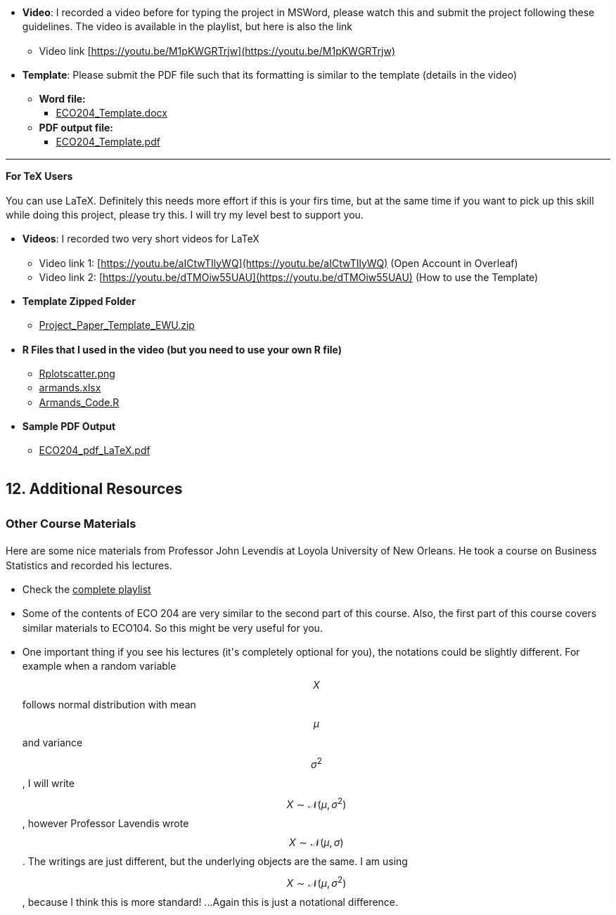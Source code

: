 - **Video**: I recorded a video before for typing the project in MSWord, please watch this and submit the project following these guidelines. The video is available in the playlist, but here is also the link
  - Video link [https://youtu.be/M1pKWGRTrjw](https://youtu.be/M1pKWGRTrjw)

- **Template**: Please submit the PDF file such that its formatting is similar to the template (details in the video)
  - **Word file:**
    - [ECO204_Template.docx](../06_lab_projects/MS-Word_Stuffs/ECO204_Template.docx)
  - **PDF output file:**
    - [ECO204_Template.pdf](../06_lab_projects/MS-Word_Stuffs/ECO204_Template.pdf)

---

**For TeX Users**

You can use LaTeX. Definitely this needs more effort if this is your firs time, but at the same time if you want to pick up this skill while doing this project, please try this. I will try my level best to support you.

- **Videos**: I recorded two very short videos for LaTeX
  - Video link 1: [https://youtu.be/aICtwTIlyWQ](https://youtu.be/aICtwTIlyWQ) (Open Account in Overleaf)
  - Video link 2: [https://youtu.be/dTMOiw55UAU](https://youtu.be/dTMOiw55UAU) (How to use the Template)

- **Template Zipped Folder**
  - [Project_Paper_Template_EWU.zip](../06_lab_projects/LaTeX_Stuffs/Project_Paper_Template_EWU.zip)

- **R Files that I used in the video (but you need to use your own R file)**
  - [Rplotscatter.png](../06_lab_projects/LaTeX_Stuffs/Rplotscatter.png)
  - [armands.xlsx](../06_lab_projects/LaTeX_Stuffs/armands.xlsx)
  - [Armands_Code.R](../06_lab_projects/LaTeX_Stuffs/Armands_Code.R)

- **Sample PDF Output**
  - [ECO204_pdf_LaTeX.pdf](../06_lab_projects/LaTeX_Stuffs/ECO204_pdf_LaTeX.pdf)


## 12. Additional Resources

### Other Course  Materials

Here are some nice materials from Professor John Levendis at Loyola University of New Orleans. He took a course on Business Statistics and recorded his lectures.

- Check the [complete playlist](https://www.youtube.com/playlist?list=PLVTgxfhzvMsUtEMtIine6BG2_ZRDg_cq7)

- Some of the contents of ECO 204 are very similar to the second part of this course. Also, the first part of this course covers similar materials to ECO104. So this might be very useful for you. 

- One important thing if you see his lectures (it's completely optional for you), the notations could be slightly different. For example when a random variable $$X$$ follows normal distribution with mean $$\mu$$ and variance $$\sigma^2$$, I will write $$X \sim \mathcal{N}(\mu, \sigma^2)$$, however Professor Lavendis wrote $$X \sim \mathcal{N}(\mu, \sigma)$$. The writings are just different, but the underlying objects are the same. I am using  $$X \sim \mathcal{N}(\mu, \sigma^2)$$, because I think this is more standard! ...Again this is just a notational difference. 
